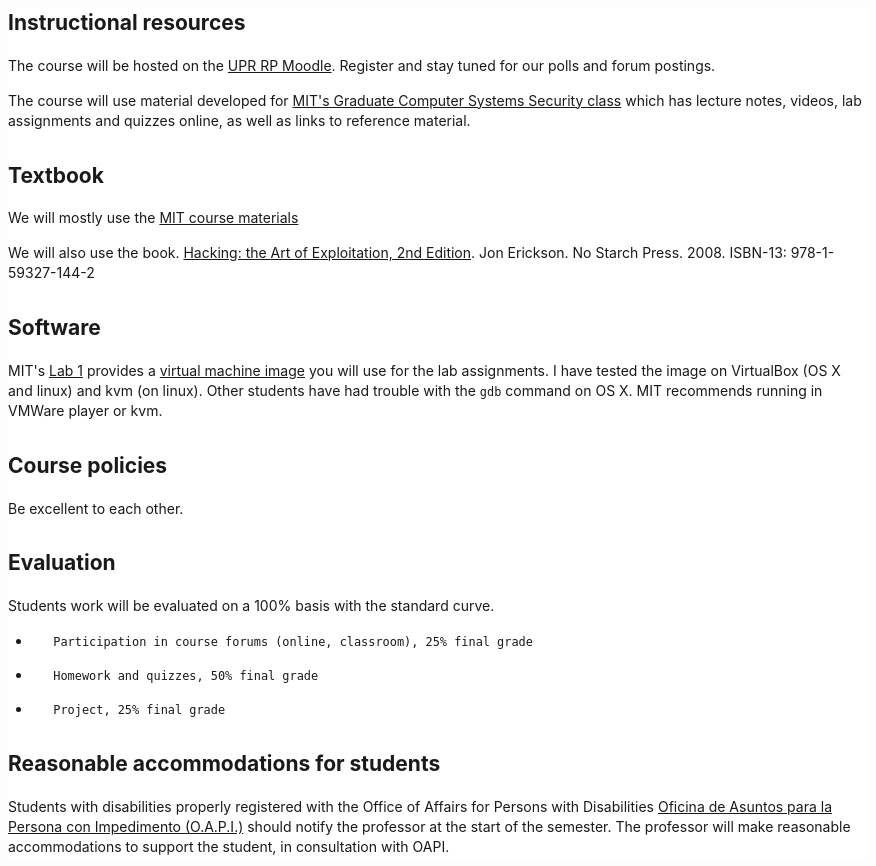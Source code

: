 ## Instructional resources

The course will be hosted on the [UPR RP Moodle](http://online.uprrp.edu/). 
Register and stay tuned for our polls and forum postings.

The course will use material developed for
[MIT's Graduate Computer Systems Security class](http://css.csail.mit.edu/6.858/2015/general.html)
which has lecture notes, videos, lab assignments and quizzes online,
as well as links to reference material.

## Textbook

We will mostly use the
[MIT course materials](http://css.csail.mit.edu/6.858/2015/schedule.html)

We will also use the
book. [Hacking: the Art of Exploitation, 2nd Edition](http://www.nostarch.com/hacking2.htm). Jon
Erickson. No Starch Press. 2008. ISBN-13: 978-1-59327-144-2

## Software

MIT's [Lab 1](http://css.csail.mit.edu/6.858/2015/labs/lab1.html)
provides a
[virtual machine image](http://pdos.csail.mit.edu/~kolya/vm-6858.zip)
you will use for the lab assignments. I have tested the image on
VirtualBox (OS X and linux) and kvm (on linux). Other students have
had trouble with the `gdb` command on OS X. MIT recommends running in
VMWare player or kvm.

## Course policies

Be excellent to each other.

## Evaluation

Students work will be evaluated on a 100% basis with the standard curve.

 -        Participation in course forums (online, classroom), 25% final grade
 -        Homework and quizzes, 50% final grade
 -        Project, 25% final grade


## Reasonable accommodations for students

Students with disabilities properly registered with the Office of
Affairs for Persons with Disabilities <a
href="http://estudiantes.uprrp.edu/impedimentos/impedimentos.php">Oficina
de Asuntos para la Persona con Impedimento (O.A.P.I.)</a> should
notify the professor at the start of the semester. The professor will
make reasonable accommodations to support the student, in consultation
with OAPI.
